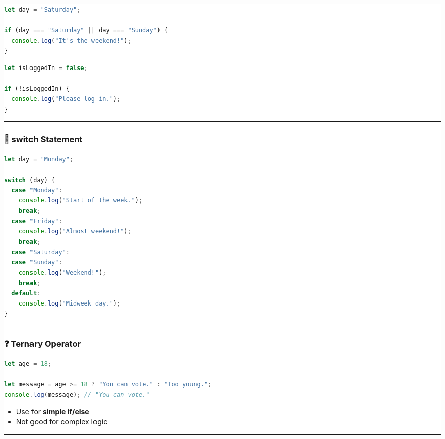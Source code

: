 ```javascript
let day = "Saturday";

if (day === "Saturday" || day === "Sunday") {
  console.log("It's the weekend!");
}
```

```javascript
let isLoggedIn = false;

if (!isLoggedIn) {
  console.log("Please log in.");
}
```

---

### 🔄 switch Statement

```javascript
let day = "Monday";

switch (day) {
  case "Monday":
    console.log("Start of the week.");
    break;
  case "Friday":
    console.log("Almost weekend!");
    break;
  case "Saturday":
  case "Sunday":
    console.log("Weekend!");
    break;
  default:
    console.log("Midweek day.");
}
```

---

### ❓ Ternary Operator

```javascript
let age = 18;

let message = age >= 18 ? "You can vote." : "Too young.";
console.log(message); // "You can vote."
```

- Use for **simple if/else**
- Not good for complex logic

---
